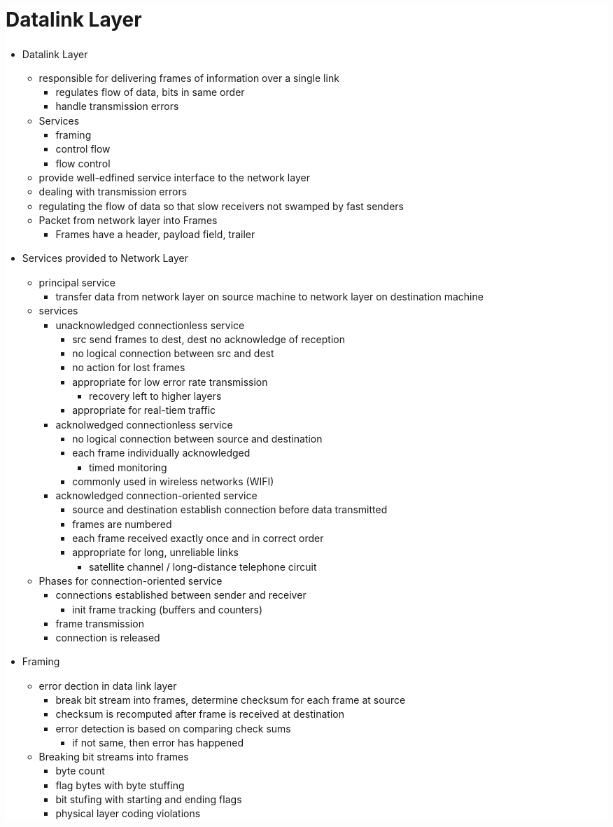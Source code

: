 # Datalink Layer

- Datalink Layer
  - responsible for delivering frames of information over a single link
    - regulates flow of data, bits in same order
    - handle transmission errors
  - Services
    - framing
    - control flow
    - flow control
  - provide well-edfined service interface to the network layer
  - dealing with transmission errors
  - regulating the flow of data so that slow receivers not swamped by fast senders
  - Packet from network layer into Frames
    - Frames have a header, payload field, trailer
- Services provided to Network Layer

  - principal service
    - transfer data from network layer on source machine to network layer on destination machine
  - services
    - unacknowledged connectionless service
      - src send frames to dest, dest no acknowledge of reception
      - no logical connection between src and dest
      - no action for lost frames
      - appropriate for low error rate transmission
        - recovery left to higher layers
      - appropriate for real-tiem traffic
    - acknolwedged connectionless service
      - no logical connection between source and destination
      - each frame individually acknowledged
        - timed monitoring
      - commonly used in wireless networks (WIFI)
    - acknowledged connection-oriented service
      - source and destination establish connection before data transmitted
      - frames are numbered
      - each frame received exactly once and in correct order
      - appropriate for long, unreliable links
        - satellite channel / long-distance telephone circuit
  - Phases for connection-oriented service
    - connections established between sender and receiver
      - init frame tracking (buffers and counters)
    - frame transmission
    - connection is released

- Framing

  - error dection in data link layer
    - break bit stream into frames, determine checksum for each frame at source
    - checksum is recomputed after frame is received at destination
    - error detection is based on comparing check sums
      - if not same, then error has happened
  - Breaking bit streams into frames
    - byte count
    - flag bytes with byte stuffing
    - bit stufing with starting and ending flags
    - physical layer coding violations
